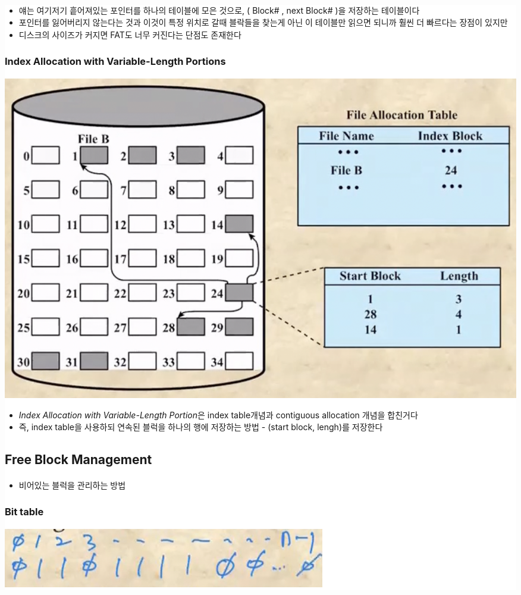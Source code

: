 - 얘는 여기저기 흩어져있는 포인터를 하나의 테이블에 모은 것으로, ( Block# , next Block# )을 저장하는 테이블이다
- 포인터를 잃어버리지 않는다는 것과 이것이 특정 위치로 갈때 블락들을 찾는게 아닌 이 테이블만 읽으면 되니까 훨씬 더 빠르다는 장점이 있지만
- 디스크의 사이즈가 커지면 FAT도 너무 커진다는 단점도 존재한다

### Index Allocation with Variable-Length Portions

![스크린샷 2021-06-13 오후 6.22.19.png](os.spring.2021.cse.cnu.ac.kr/images/13/image12.png)

- *Index Allocation with Variable-Length Portion*은 index table개념과 contiguous allocation 개념을 합친거다
- 즉, index table을 사용하되 연속된 블럭을 하나의 행에 저장하는 방법 - (start block, lengh)를 저장한다

## Free Block Management

- 비어있는 블럭을 관리하는 방법

### Bit table

![스크린샷 2021-06-13 오후 6.26.18.png](os.spring.2021.cse.cnu.ac.kr/images/13/image13.png)
